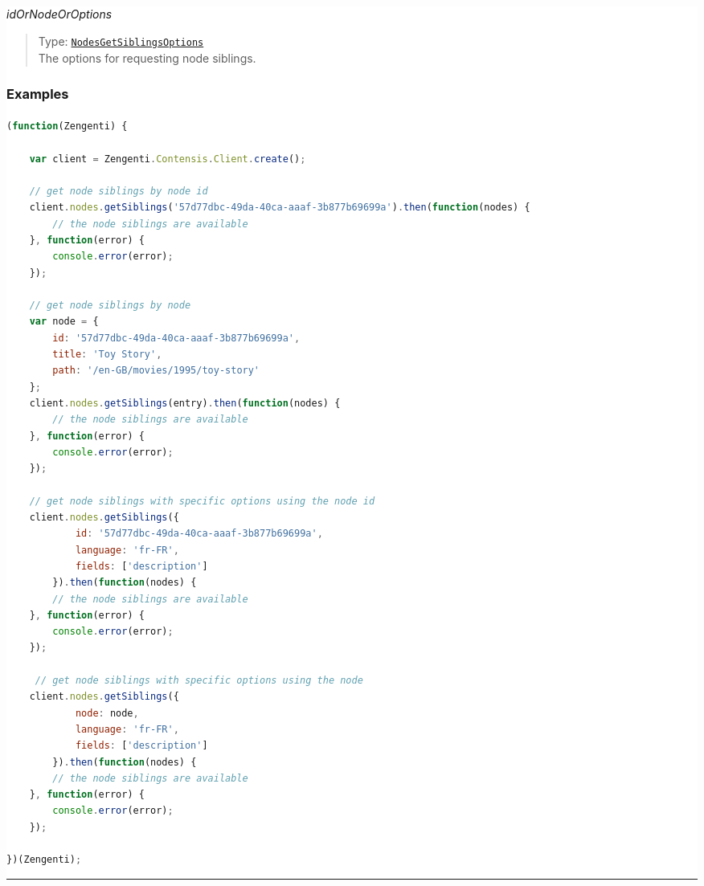 *idOrNodeOrOptions*
> Type: [`NodesGetSiblingsOptions`](/model/nodes-get-siblings-options.md)  
> The options for requesting node siblings.

### Examples

```js
(function(Zengenti) {

    var client = Zengenti.Contensis.Client.create();
    
    // get node siblings by node id
    client.nodes.getSiblings('57d77dbc-49da-40ca-aaaf-3b877b69699a').then(function(nodes) {
        // the node siblings are available
    }, function(error) {
        console.error(error);
    });

    // get node siblings by node
    var node = {
        id: '57d77dbc-49da-40ca-aaaf-3b877b69699a',
        title: 'Toy Story',
        path: '/en-GB/movies/1995/toy-story'    
    };     
    client.nodes.getSiblings(entry).then(function(nodes) {
        // the node siblings are available
    }, function(error) {
        console.error(error);
    });

    // get node siblings with specific options using the node id
    client.nodes.getSiblings({ 
            id: '57d77dbc-49da-40ca-aaaf-3b877b69699a',
            language: 'fr-FR',             
            fields: ['description']
        }).then(function(nodes) {
        // the node siblings are available
    }, function(error) {
        console.error(error);
    });

     // get node siblings with specific options using the node
    client.nodes.getSiblings({ 
            node: node,            
            language: 'fr-FR', 
            fields: ['description']
        }).then(function(nodes) {
        // the node siblings are available
    }, function(error) {
        console.error(error);
    });

})(Zengenti);
```
---